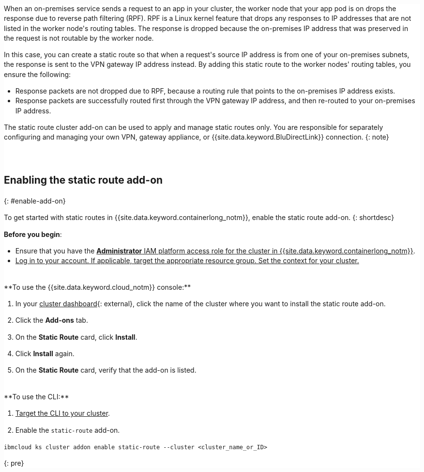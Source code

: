 When an on-premises service sends a request to an app in your cluster, the worker node that your app pod is on drops the response due to reverse path filtering (RPF). RPF is a Linux kernel feature that drops any responses to IP addresses that are not listed in the worker node's routing tables. The response is dropped because the on-premises IP address that was preserved in the request is not routable by the worker node.

In this case, you can create a static route so that when a request's source IP address is from one of your on-premises subnets, the response is sent to the VPN gateway IP address instead. By adding this static route to the worker nodes' routing tables, you ensure the following:
* Response packets are not dropped due to RPF, because a routing rule that points to the on-premises IP address exists.
* Response packets are successfully routed first through the VPN gateway IP address, and then re-routed to your on-premises IP address.

The static route cluster add-on can be used to apply and manage static routes only. You are responsible for separately configuring and managing your own VPN, gateway appliance, or {{site.data.keyword.BluDirectLink}} connection.
{: note}

<br />

## Enabling the static route add-on
{: #enable-add-on}

To get started with static routes in {{site.data.keyword.containerlong_notm}}, enable the static route add-on.
{: shortdesc}

**Before you begin**:
* Ensure that you have the [**Administrator** IAM platform access role for the cluster in {{site.data.keyword.containerlong_notm}}](/docs/containers?topic=containers-users#platform).
* [Log in to your account. If applicable, target the appropriate resource group. Set the context for your cluster.](/docs/containers?topic=containers-cs_cli_install#cs_cli_configure)

</br>
**To use the {{site.data.keyword.cloud_notm}} console:**

1. In your [cluster dashboard](https://cloud.ibm.com/kubernetes/clusters){: external}, click the name of the cluster where you want to install the static route add-on.

2. Click the **Add-ons** tab.

3. On the **Static Route** card, click **Install**.

4. Click **Install** again.

5. On the **Static Route** card, verify that the add-on is listed.

</br>
**To use the CLI:**

1. [Target the CLI to your cluster](/docs/containers?topic=containers-cs_cli_install#cs_cli_configure).

2. Enable the `static-route` add-on.
  ```
  ibmcloud ks cluster addon enable static-route --cluster <cluster_name_or_ID>
  ```
  {: pre}
